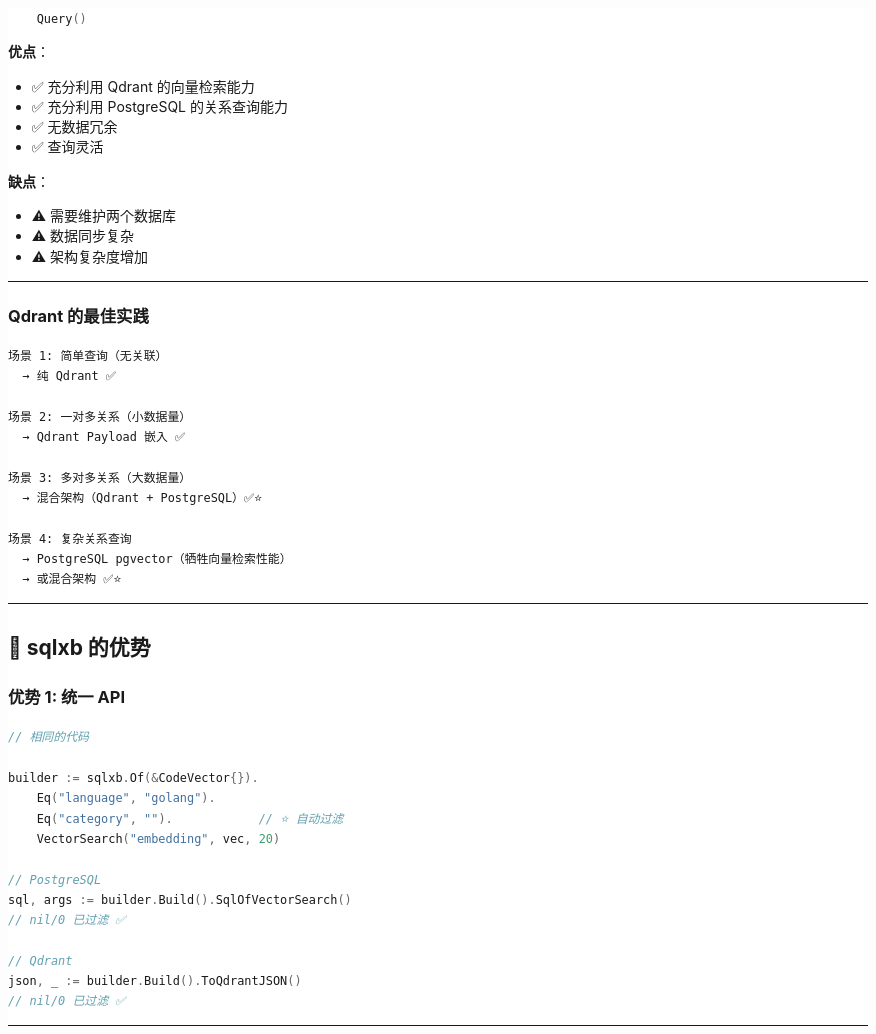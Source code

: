 ```go
    Query()
```

**优点**：
- ✅ 充分利用 Qdrant 的向量检索能力
- ✅ 充分利用 PostgreSQL 的关系查询能力
- ✅ 无数据冗余
- ✅ 查询灵活

**缺点**：
- ⚠️ 需要维护两个数据库
- ⚠️ 数据同步复杂
- ⚠️ 架构复杂度增加

---

### Qdrant 的最佳实践

```
场景 1: 简单查询（无关联）
  → 纯 Qdrant ✅

场景 2: 一对多关系（小数据量）
  → Qdrant Payload 嵌入 ✅

场景 3: 多对多关系（大数据量）
  → 混合架构（Qdrant + PostgreSQL）✅⭐

场景 4: 复杂关系查询
  → PostgreSQL pgvector（牺牲向量检索性能）
  → 或混合架构 ✅⭐
```

---

## 🎯 sqlxb 的优势

### 优势 1: 统一 API

```go
// 相同的代码

builder := sqlxb.Of(&CodeVector{}).
    Eq("language", "golang").
    Eq("category", "").            // ⭐ 自动过滤
    VectorSearch("embedding", vec, 20)

// PostgreSQL
sql, args := builder.Build().SqlOfVectorSearch()
// nil/0 已过滤 ✅

// Qdrant
json, _ := builder.Build().ToQdrantJSON()
// nil/0 已过滤 ✅
```

---